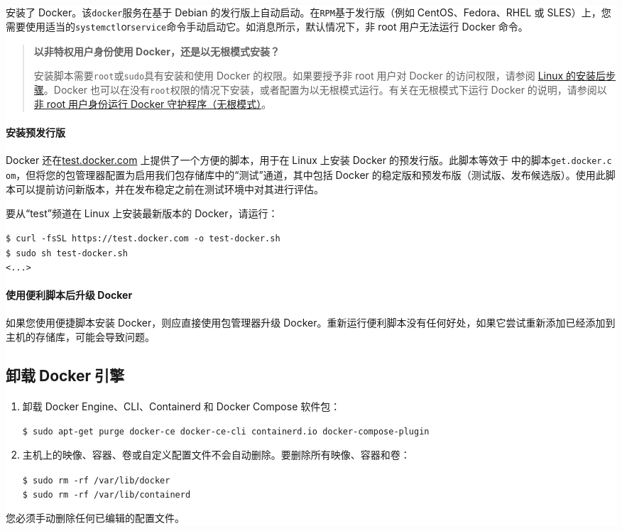 安装了 Docker。该`docker`服务在基于 Debian 的发行版上自动启动。在`RPM`基于发行版（例如 CentOS、Fedora、RHEL 或 SLES）上，您需要使用适当的`systemctl`or`service`命令手动启动它。如消息所示，默认情况下，非 root 用户无法运行 Docker 命令。

> **以非特权用户身份使用 Docker，还是以无根模式安装？**
>
> 安装脚本需要`root`或`sudo`具有安装和使用 Docker 的权限。如果要授予非 root 用户对 Docker 的访问权限，请参阅 [Linux 的安装后步骤](https://docs.docker.com/engine/install/linux-postinstall/#manage-docker-as-a-non-root-user)。Docker 也可以在没有`root`权限的情况下安装，或者配置为以无根模式运行。有关在无根模式下运行 Docker 的说明，请参阅以 [非 root 用户身份运行 Docker 守护程序（无根模式）](https://docs.docker.com/engine/security/rootless/)。

#### 安装预发行版

Docker 还在[test.docker.com](https://test.docker.com/) 上提供了一个方便的脚本，用于在 Linux 上安装 Docker 的预发行版。此脚本等效于 中的脚本`get.docker.com`，但将您的包管理器配置为启用我们包存储库中的“测试”通道，其中包括 Docker 的稳定版和预发布版（测试版、发布候选版）。使用此脚本可以提前访问新版本，并在发布稳定之前在测试环境中对其进行评估。

要从“test”频道在 Linux 上安装最新版本的 Docker，请运行：

```
$ curl -fsSL https://test.docker.com -o test-docker.sh
$ sudo sh test-docker.sh
<...>
```

#### 使用便利脚本后升级 Docker

如果您使用便捷脚本安装 Docker，则应直接使用包管理器升级 Docker。重新运行便利脚本没有任何好处，如果它尝试重新添加已经添加到主机的存储库，可能会导致问题。

## 卸载 Docker 引擎

1. 卸载 Docker Engine、CLI、Containerd 和 Docker Compose 软件包：

   ```
   $ sudo apt-get purge docker-ce docker-ce-cli containerd.io docker-compose-plugin
   ```

2. 主机上的映像、容器、卷或自定义配置文件不会自动删除。要删除所有映像、容器和卷：

   ```
   $ sudo rm -rf /var/lib/docker
   $ sudo rm -rf /var/lib/containerd
   ```

您必须手动删除任何已编辑的配置文件。